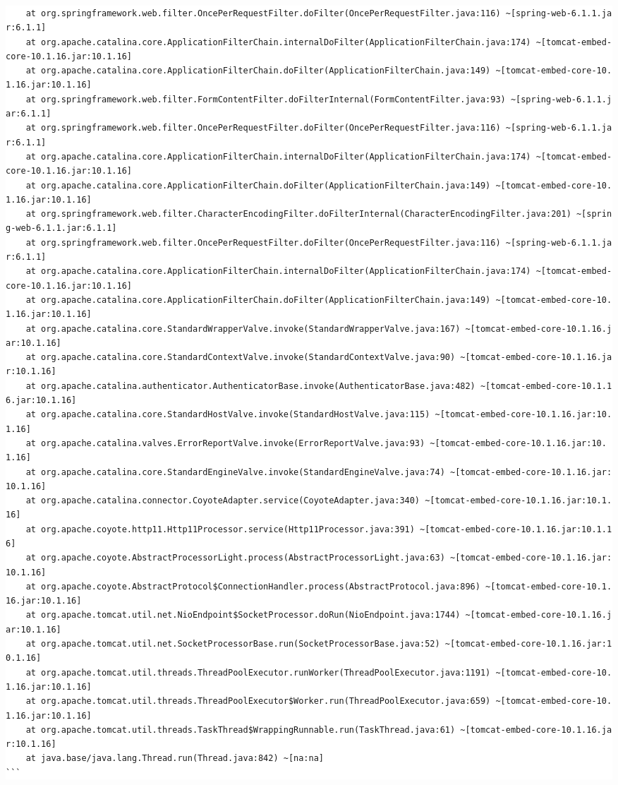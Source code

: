     	at org.springframework.web.filter.OncePerRequestFilter.doFilter(OncePerRequestFilter.java:116) ~[spring-web-6.1.1.jar:6.1.1]
    	at org.apache.catalina.core.ApplicationFilterChain.internalDoFilter(ApplicationFilterChain.java:174) ~[tomcat-embed-core-10.1.16.jar:10.1.16]
    	at org.apache.catalina.core.ApplicationFilterChain.doFilter(ApplicationFilterChain.java:149) ~[tomcat-embed-core-10.1.16.jar:10.1.16]
    	at org.springframework.web.filter.FormContentFilter.doFilterInternal(FormContentFilter.java:93) ~[spring-web-6.1.1.jar:6.1.1]
    	at org.springframework.web.filter.OncePerRequestFilter.doFilter(OncePerRequestFilter.java:116) ~[spring-web-6.1.1.jar:6.1.1]
    	at org.apache.catalina.core.ApplicationFilterChain.internalDoFilter(ApplicationFilterChain.java:174) ~[tomcat-embed-core-10.1.16.jar:10.1.16]
    	at org.apache.catalina.core.ApplicationFilterChain.doFilter(ApplicationFilterChain.java:149) ~[tomcat-embed-core-10.1.16.jar:10.1.16]
    	at org.springframework.web.filter.CharacterEncodingFilter.doFilterInternal(CharacterEncodingFilter.java:201) ~[spring-web-6.1.1.jar:6.1.1]
    	at org.springframework.web.filter.OncePerRequestFilter.doFilter(OncePerRequestFilter.java:116) ~[spring-web-6.1.1.jar:6.1.1]
    	at org.apache.catalina.core.ApplicationFilterChain.internalDoFilter(ApplicationFilterChain.java:174) ~[tomcat-embed-core-10.1.16.jar:10.1.16]
    	at org.apache.catalina.core.ApplicationFilterChain.doFilter(ApplicationFilterChain.java:149) ~[tomcat-embed-core-10.1.16.jar:10.1.16]
    	at org.apache.catalina.core.StandardWrapperValve.invoke(StandardWrapperValve.java:167) ~[tomcat-embed-core-10.1.16.jar:10.1.16]
    	at org.apache.catalina.core.StandardContextValve.invoke(StandardContextValve.java:90) ~[tomcat-embed-core-10.1.16.jar:10.1.16]
    	at org.apache.catalina.authenticator.AuthenticatorBase.invoke(AuthenticatorBase.java:482) ~[tomcat-embed-core-10.1.16.jar:10.1.16]
    	at org.apache.catalina.core.StandardHostValve.invoke(StandardHostValve.java:115) ~[tomcat-embed-core-10.1.16.jar:10.1.16]
    	at org.apache.catalina.valves.ErrorReportValve.invoke(ErrorReportValve.java:93) ~[tomcat-embed-core-10.1.16.jar:10.1.16]
    	at org.apache.catalina.core.StandardEngineValve.invoke(StandardEngineValve.java:74) ~[tomcat-embed-core-10.1.16.jar:10.1.16]
    	at org.apache.catalina.connector.CoyoteAdapter.service(CoyoteAdapter.java:340) ~[tomcat-embed-core-10.1.16.jar:10.1.16]
    	at org.apache.coyote.http11.Http11Processor.service(Http11Processor.java:391) ~[tomcat-embed-core-10.1.16.jar:10.1.16]
    	at org.apache.coyote.AbstractProcessorLight.process(AbstractProcessorLight.java:63) ~[tomcat-embed-core-10.1.16.jar:10.1.16]
    	at org.apache.coyote.AbstractProtocol$ConnectionHandler.process(AbstractProtocol.java:896) ~[tomcat-embed-core-10.1.16.jar:10.1.16]
    	at org.apache.tomcat.util.net.NioEndpoint$SocketProcessor.doRun(NioEndpoint.java:1744) ~[tomcat-embed-core-10.1.16.jar:10.1.16]
    	at org.apache.tomcat.util.net.SocketProcessorBase.run(SocketProcessorBase.java:52) ~[tomcat-embed-core-10.1.16.jar:10.1.16]
    	at org.apache.tomcat.util.threads.ThreadPoolExecutor.runWorker(ThreadPoolExecutor.java:1191) ~[tomcat-embed-core-10.1.16.jar:10.1.16]
    	at org.apache.tomcat.util.threads.ThreadPoolExecutor$Worker.run(ThreadPoolExecutor.java:659) ~[tomcat-embed-core-10.1.16.jar:10.1.16]
    	at org.apache.tomcat.util.threads.TaskThread$WrappingRunnable.run(TaskThread.java:61) ~[tomcat-embed-core-10.1.16.jar:10.1.16]
    	at java.base/java.lang.Thread.run(Thread.java:842) ~[na:na]
    ```
    